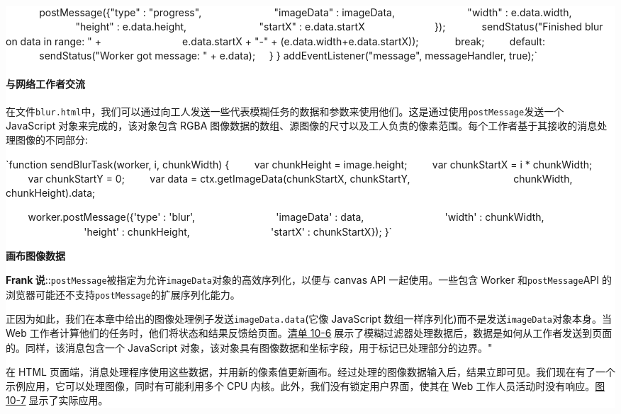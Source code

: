             postMessage({"type" : "progress",
                         "imageData" : imageData,
                         "width" : e.data.width,
                         "height" : e.data.height,
                         "startX" : e.data.startX
                        });
            sendStatus("Finished blur on data in range: " +
                            e.data.startX + "-" + (e.data.width+e.data.startX));
            break;
        default:
            sendStatus("Worker got message: " + e.data);
    }
}
addEventListener("message", messageHandler, true);`

#### 与网络工作者交流

在文件`blur.html`中，我们可以通过向工人发送一些代表模糊任务的数据和参数来使用他们。这是通过使用`postMessage`发送一个 JavaScript 对象来完成的，该对象包含 RGBA 图像数据的数组、源图像的尺寸以及工人负责的像素范围。每个工作者基于其接收的消息处理图像的不同部分:

`function sendBlurTask(worker, i, chunkWidth) {
        var chunkHeight = image.height;
        var chunkStartX = i * chunkWidth;
        var chunkStartY = 0;
        var data = ctx.getImageData(chunkStartX, chunkStartY,
                                    chunkWidth, chunkHeight).data;

        worker.postMessage({'type' : 'blur',
                            'imageData' : data,
                            'width' : chunkWidth,
                            'height' : chunkHeight,
                            'startX' : chunkStartX});
}`

**画布图像数据**

**Frank 说**::`postMessage`被指定为允许`imageData`对象的高效序列化，以便与 canvas API 一起使用。一些包含 Worker 和`postMessage`API 的浏览器可能还不支持`postMessage`的扩展序列化能力。

正因为如此，我们在本章中给出的图像处理例子发送`imageData.data`(它像 JavaScript 数组一样序列化)而不是发送`imageData`对象本身。当 Web 工作者计算他们的任务时，他们将状态和结果反馈给页面。[清单 10-6](#list_10_6) 展示了模糊过滤器处理数据后，数据是如何从工作者发送到页面的。同样，该消息包含一个 JavaScript 对象，该对象具有图像数据和坐标字段，用于标记已处理部分的边界。"

在 HTML 页面端，消息处理程序使用这些数据，并用新的像素值更新画布。经过处理的图像数据输入后，结果立即可见。我们现在有了一个示例应用，它可以处理图像，同时有可能利用多个 CPU 内核。此外，我们没有锁定用户界面，使其在 Web 工作人员活动时没有响应。[图 10-7](#fig_10_7) 显示了实际应用。
